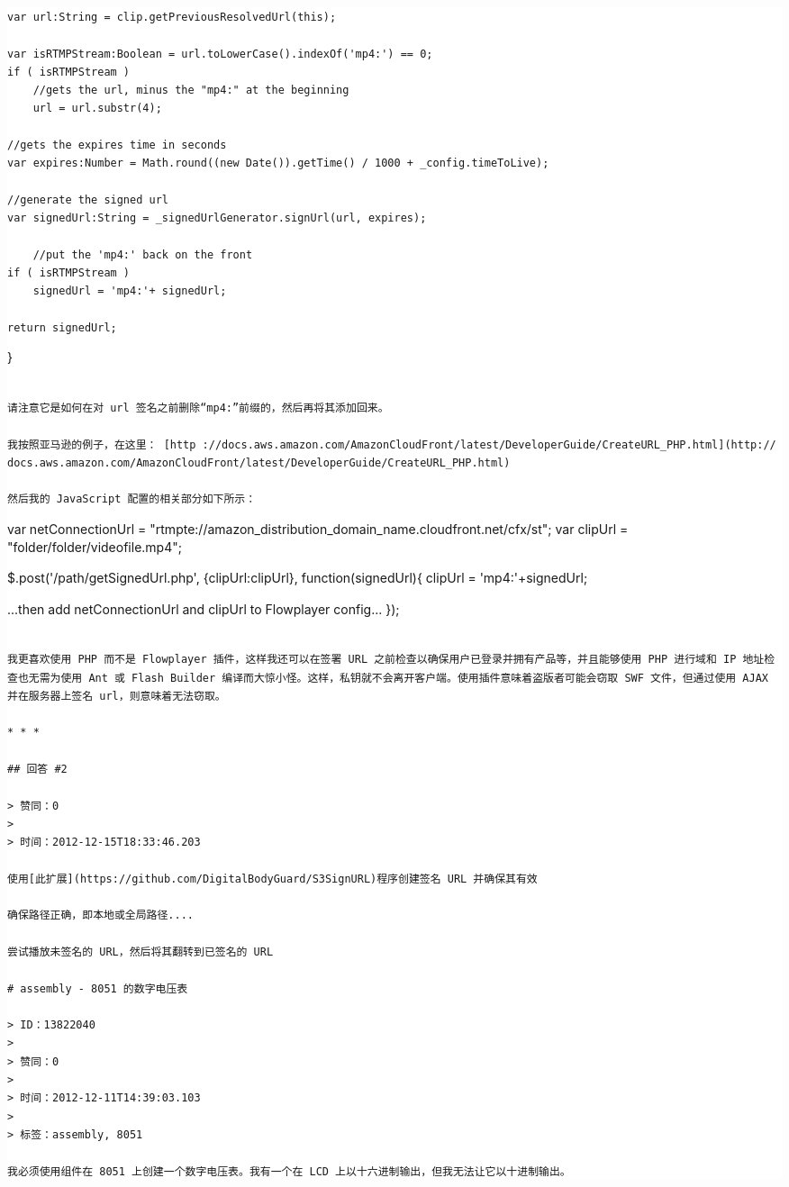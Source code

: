     var url:String = clip.getPreviousResolvedUrl(this);

    var isRTMPStream:Boolean = url.toLowerCase().indexOf('mp4:') == 0;
    if ( isRTMPStream )
        //gets the url, minus the "mp4:" at the beginning
        url = url.substr(4);

    //gets the expires time in seconds
    var expires:Number = Math.round((new Date()).getTime() / 1000 + _config.timeToLive);

    //generate the signed url
    var signedUrl:String = _signedUrlGenerator.signUrl(url, expires);

        //put the 'mp4:' back on the front
    if ( isRTMPStream )
        signedUrl = 'mp4:'+ signedUrl;

    return signedUrl;

} 
```

请注意它是如何在对 url 签名之前删除“mp4:”前缀的，然后再将其添加回来。

我按照亚马逊的例子，在这里： [http ://docs.aws.amazon.com/AmazonCloudFront/latest/DeveloperGuide/CreateURL_PHP.html](http://docs.aws.amazon.com/AmazonCloudFront/latest/DeveloperGuide/CreateURL_PHP.html)

然后我的 JavaScript 配置的相关部分如下所示：

```
var netConnectionUrl = "rtmpte://amazon_distribution_domain_name.cloudfront.net/cfx/st";
var clipUrl          = "folder/folder/videofile.mp4";

$.post('/path/getSignedUrl.php', {clipUrl:clipUrl}, function(signedUrl){
  clipUrl = 'mp4:'+signedUrl;

  ...then add netConnectionUrl and clipUrl to Flowplayer config...
}); 
```

我更喜欢使用 PHP 而不是 Flowplayer 插件，这样我还可以在签署 URL 之前检查以确保用户已登录并拥有产品等，并且能够使用 PHP 进行域和 IP 地址检查也无需为使用 Ant 或 Flash Builder 编译而大惊小怪。这样，私钥就不会离开客户端。使用插件意味着盗版者可能会窃取 SWF 文件，但通过使用 AJAX 并在服务器上签名 url，则意味着无法窃取。

* * *

## 回答 #2

> 赞同：0
> 
> 时间：2012-12-15T18:33:46.203

使用[此扩展](https://github.com/DigitalBodyGuard/S3SignURL)程序创建签名 URL 并确保其有效

确保路径正确，即本地或全局路径....

尝试播放未签名的 URL，然后将其翻转到已签名的 URL

# assembly - 8051 的数字电压表

> ID：13822040
> 
> 赞同：0
> 
> 时间：2012-12-11T14:39:03.103
> 
> 标签：assembly, 8051

我必须使用组件在 8051 上创建一个数字电压表。我有一个在 LCD 上以十六进制输出，但我无法让它以十进制输出。
```